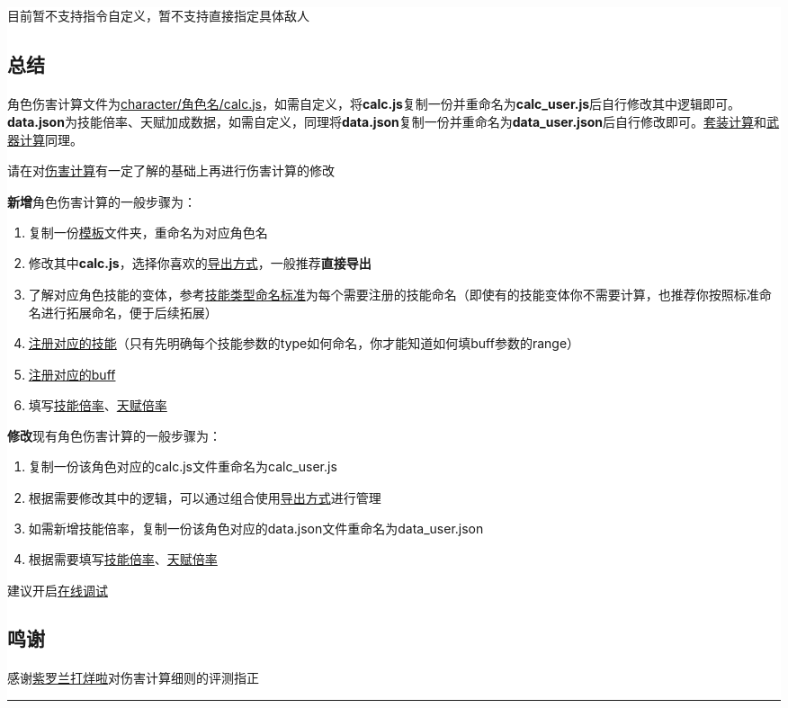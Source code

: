 目前暂不支持指令自定义，暂不支持直接指定具体敌人

## 总结

角色伤害计算文件为[character/角色名/calc.js](./character/)，如需自定义，将**calc.js**复制一份并重命名为**calc_user.js**后自行修改其中逻辑即可。**data.json**为技能倍率、天赋加成数据，如需自定义，同理将**data.json**复制一份并重命名为**data_user.json**后自行修改即可。[套装计算](./set/)和[武器计算](./weapon/)同理。

请在对[伤害计算]有一定了解的基础上再进行伤害计算的修改

**新增**角色伤害计算的一般步骤为：

1. 复制一份[模板](./character/模板/)文件夹，重命名为对应角色名

2. 修改其中**calc.js**，选择你喜欢的[导出方式](#注册buff)，一般推荐**直接导出**

3. 了解对应角色技能的变体，参考[技能类型命名标准](#技能类型命名标准)为每个需要注册的技能命名（即使有的技能变体你不需要计算，也推荐你按照标准命名进行拓展命名，便于后续拓展）

4. [注册对应的技能](#注册技能)（只有先明确每个技能参数的type如何命名，你才能知道如何填buff参数的range）

5. [注册对应的buff](#注册buff)

6. 填写[技能倍率](#技能倍率)、[天赋倍率](#角色buff)

**修改**现有角色伤害计算的一般步骤为：

1. 复制一份该角色对应的calc.js文件重命名为calc_user.js

2. 根据需要修改其中的逻辑，可以通过组合使用[导出方式](#注册buff)进行管理

3. 如需新增技能倍率，复制一份该角色对应的data.json文件重命名为data_user.json

4. 根据需要填写[技能倍率](#技能倍率)、[天赋倍率](#角色buff)

建议开启[在线调试](#管理buff)

## 鸣谢

感谢[紫罗兰打烊啦](https://www.miyoushe.com/zzz/accountCenter/postList?id=279259320)对伤害计算细则的评测指正

---

[伤害计算]:https://www.miyoushe.com/zzz/article/55265618